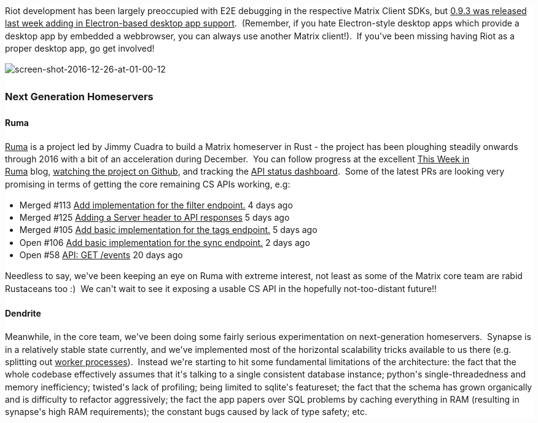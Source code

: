 Riot development has been largely preoccupied with E2E debugging in the respective Matrix Client SDKs, but <a href="https://medium.com/@RiotChat/introducing-riot-0-9-and-desktop-riot-3585d1027243">0.9.3 was released last week adding in Electron-based desktop app support</a>.  (Remember, if you hate Electron-style desktop apps which provide a desktop app by embedded a webbrowser, you can always use another Matrix client!).  If you've been missing having Riot as a proper desktop app, go get involved!

<img class="aligncenter size-large wp-image-1874" src="/blog/wp-content/uploads/2016/12/Screen-Shot-2016-12-26-at-01.00.12-1024x687.png" alt="screen-shot-2016-12-26-at-01-00-12" width="1024" height="687" />

### Next Generation Homeservers

#### Ruma

<a href="https://ruma.dev/">Ruma</a> is a project led by Jimmy Cuadra to build a Matrix homeserver in Rust - the project has been ploughing steadily onwards through 2016 with a bit of an acceleration during December.  You can follow progress at the excellent <a href="https://ruma.dev/news/">This Week in Ruma</a> blog, <a href="https://github.com/ruma/ruma/pulse/monthly">watching the project on Github</a>, and tracking the <a href="https://github.com/ruma/ruma/blob/master/STATUS.md">API status dashboard</a>.  Some of the latest PRs are looking very promising in terms of getting the core remaining CS APIs working, e.g:
<ul class="simple-conversation-list varied-states">
 	<li><span class="num">Merged #113</span>
 <a class="title" href="https://github.com/ruma/ruma/pull/113">Add implementation for the filter endpoint.</a> 4 days ago</li>
 	<li><span class="state state-merged">Merged</span>
<span class="num">#125</span>
 <a class="title" href="https://github.com/ruma/ruma/pull/125">Adding a Server header to API responses</a> 5 days ago</li>
 	<li><span class="state state-merged">Merged</span>
<span class="num">#105</span>
 <a class="title" href="https://github.com/ruma/ruma/pull/105">Add basic implementation for the tags endpoint.</a> 5 days ago</li>
 	<li><span class="num">Open #106</span>
 <a class="title" href="https://github.com/ruma/ruma/pull/106">Add basic implementation for the sync endpoint.</a> 2 days ago</li>
 	<li><span class="state state-open">Open</span>
<span class="num">#58</span>
 <a class="title" href="https://github.com/ruma/ruma/issues/58">API: GET /events</a> 20 days ago</li>
</ul>
Needless to say, we've been keeping an eye on Ruma with extreme interest, not least as some of the Matrix core team are rabid Rustaceans too :)  We can't wait to see it exposing a usable CS API in the hopefully not-too-distant future!!

#### Dendrite

Meanwhile, in the core team, we've been doing some fairly serious experimentation on next-generation homeservers.  Synapse is in a relatively stable state currently, and we've implemented most of the horizontal scalability tricks available to us there (e.g. splitting out <a href="https://github.com/matrix-org/synapse/blob/master/docs/workers.rst">worker processes</a>).  Instead we're starting to hit some fundamental limitations of the architecture: the fact that the whole codebase effectively assumes that it's talking to a single consistent database instance; python's single-threadedness and memory inefficiency; twisted's lack of profiling; being limited to sqlite's featureset; the fact that the schema has grown organically and is difficulty to refactor aggressively; the fact the app papers over SQL problems by caching everything in RAM (resulting in synapse's high RAM requirements); the constant bugs caused by lack of type safety; etc.
